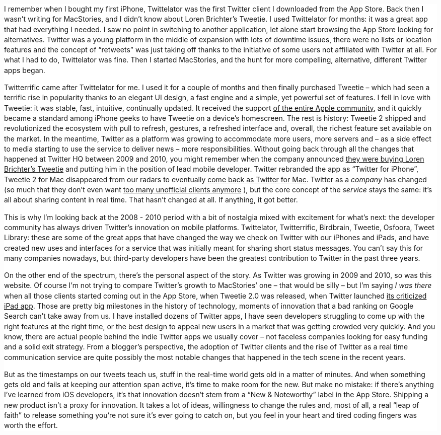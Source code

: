 I remember when I bought my first iPhone, Twittelator was the first Twitter client I downloaded from the App Store. Back then I wasn’t writing for MacStories, and I didn’t know about Loren Brichter’s Tweetie. I used Twittelator for months: it was a great app that had everything I needed. I saw no point in switching to another application, let alone start browsing the App Store looking for alternatives. Twitter was a young platform in the middle of expansion with lots of downtime issues, there were no lists or location features and the concept of “retweets” was just taking off thanks to the initiative of some users not affiliated with Twitter at all. For what I had to do, Twittelator was fine. Then I started MacStories, and the hunt for more compelling, alternative, different Twitter apps began.

Twitterrific came after Twittelator for me. I used it for a couple of months and then finally purchased Tweetie – which had seen a terrific rise in popularity thanks to an elegant UI design, a fast engine and a simple, yet powerful set of features. I fell in love with Tweetie: it was stable, fast, intuitive, continually updated. It received the support [of the entire Apple community](http://www.flickr.com/photos/apoltix/3614598843/), and it quickly became a standard among iPhone geeks to have Tweetie on a device’s homescreen. The rest is history: Tweetie 2 shipped and revolutionized the ecosystem with pull to refresh, gestures, a refreshed interface and, overall, the richest feature set available on the market. In the meantime, Twitter as a platform was growing to accommodate more users, more servers and – as a side effect to media starting to use the service to deliver news – more responsibilities. Without going back through all the changes that happened at Twitter HQ between 2009 and 2010, you might remember when the company announced [they were buying Loren Brichter’s Tweetie](http://www.macstories.net/news/twitter-acquires-tweetie-becomes-twitter-for-iphone-soon-free-in-the-app-store/) and putting him in the position of lead mobile developer. Twitter rebranded the app as “Twitter for iPhone”, Tweetie 2 for Mac disappeared from our radars to eventually [come back as Twitter for Mac](http://www.macstories.net/reviews/twitter-for-mac-review-love-it-hate-it-tweet-it/). Twitter as a *company* has changed (so much that they don’t even want [too many unofficial clients anymore](http://www.macstories.net/stories/twitter-to-developers-enough-with-the-twitter-clients/) ), but the core concept of the *service* stays the same: it’s all about sharing content in real time. That hasn’t changed at all. If anything, it got better.

This is why I’m looking back at the 2008 - 2010 period with a bit of nostalgia mixed with excitement for what’s next: the developer community has always driven Twitter’s innovation on mobile platforms. Twittelator, Twitterrific, Birdbrain, Tweetie, Osfoora, Tweet Library: these are some of the great apps that have changed the way we check on Twitter with our iPhones and iPads, and have created new uses and interfaces for a service that was initially meant for sharing short status messages. You can’t say this for many companies nowadays, but third-party developers have been the greatest contribution to Twitter in the past three years.

On the other end of the spectrum, there’s the personal aspect of the story. As Twitter was growing in 2009 and 2010, so was this website. Of course I’m not trying to compare Twitter’s growth to MacStories’ one – that would be silly – but I’m saying *I was there* when all those clients started coming out in the App Store, when Tweetie 2.0 was released, when Twitter launched [its criticized iPad app](http://www.macstories.net/ipad/twitter-for-ipad-review/). Those are pretty big milestones in the history of technology, moments of innovation that a bad ranking on Google Search can’t take away from us. I have installed dozens of Twitter apps, I have seen developers struggling to come up with the right features at the right time, or the best design to appeal new users in a market that was getting crowded very quickly. And you know, there are actual people behind the indie Twitter apps we usually cover – not faceless companies looking for easy funding and a solid exit strategy. From a blogger’s perspective, the adoption of Twitter clients and the rise of Twitter as a real time communication service are quite possibly the most notable changes that happened in the tech scene in the recent years.

But as the timestamps on our tweets teach us, stuff in the real-time world gets old in a matter of minutes. And when something gets old and fails at keeping our attention span active, it’s time to make room for the new. But make no mistake: if there’s anything I’ve learned from iOS developers, it’s that innovation doesn’t stem from a “New & Noteworthy” label in the App Store. Shipping a new product isn’t a proxy for innovation. It takes a lot of ideas, willingness to change the rules and, most of all, a real “leap of faith” to release something you’re not sure it’s ever going to catch on, but you feel in your heart and tired coding fingers was worth the effort.
